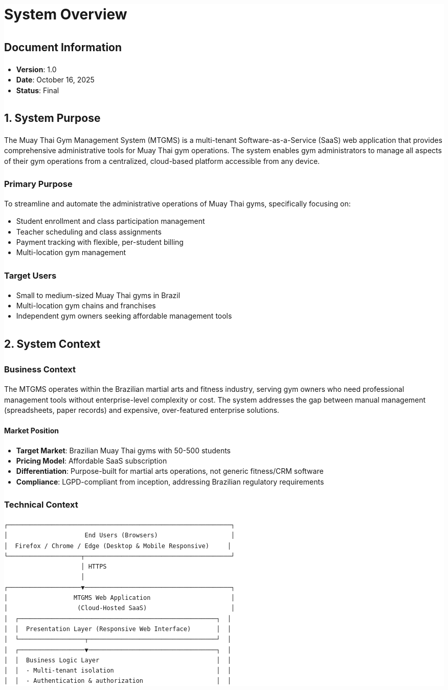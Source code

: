 # System Overview

## Document Information
- **Version**: 1.0
- **Date**: October 16, 2025
- **Status**: Final

## 1. System Purpose

The Muay Thai Gym Management System (MTGMS) is a multi-tenant Software-as-a-Service (SaaS) web application that provides comprehensive administrative tools for Muay Thai gym operations. The system enables gym administrators to manage all aspects of their gym operations from a centralized, cloud-based platform accessible from any device.

### Primary Purpose
To streamline and automate the administrative operations of Muay Thai gyms, specifically focusing on:
- Student enrollment and class participation management
- Teacher scheduling and class assignments
- Payment tracking with flexible, per-student billing
- Multi-location gym management

### Target Users
- Small to medium-sized Muay Thai gyms in Brazil
- Multi-location gym chains and franchises
- Independent gym owners seeking affordable management tools

## 2. System Context

### Business Context

The MTGMS operates within the Brazilian martial arts and fitness industry, serving gym owners who need professional management tools without enterprise-level complexity or cost. The system addresses the gap between manual management (spreadsheets, paper records) and expensive, over-featured enterprise solutions.

#### Market Position
- **Target Market**: Brazilian Muay Thai gyms with 50-500 students
- **Pricing Model**: Affordable SaaS subscription
- **Differentiation**: Purpose-built for martial arts operations, not generic fitness/CRM software
- **Compliance**: LGPD-compliant from inception, addressing Brazilian regulatory requirements

### Technical Context

```
┌─────────────────────────────────────────────────────────────┐
│                     End Users (Browsers)                    │
│  Firefox / Chrome / Edge (Desktop & Mobile Responsive)     │
└────────────────────┬────────────────────────────────────────┘
                     │ HTTPS
                     │
┌────────────────────▼────────────────────────────────────────┐
│                  MTGMS Web Application                      │
│                   (Cloud-Hosted SaaS)                       │
│  ┌──────────────────────────────────────────────────────┐  │
│  │  Presentation Layer (Responsive Web Interface)       │  │
│  └──────────────────┬───────────────────────────────────┘  │
│  ┌──────────────────▼───────────────────────────────────┐  │
│  │  Business Logic Layer                                │  │
│  │  - Multi-tenant isolation                            │  │
│  │  - Authentication & authorization                    │  │
```